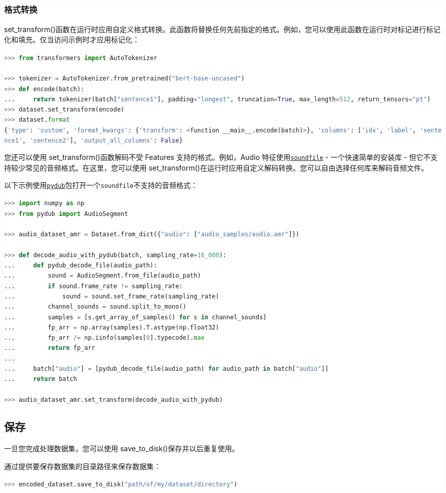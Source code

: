 ### 格式转换

set_transform()函数在运行时应用自定义格式转换。此函数将替换任何先前指定的格式。例如，您可以使用此函数在运行时对标记进行标记化和填充。仅当访问示例时才应用标记化：

```py
>>> from transformers import AutoTokenizer

>>> tokenizer = AutoTokenizer.from_pretrained("bert-base-uncased")
>>> def encode(batch):
...     return tokenizer(batch["sentence1"], padding="longest", truncation=True, max_length=512, return_tensors="pt")
>>> dataset.set_transform(encode)
>>> dataset.format
{'type': 'custom', 'format_kwargs': {'transform': <function __main__.encode(batch)>}, 'columns': ['idx', 'label', 'sentence1', 'sentence2'], 'output_all_columns': False}
```

您还可以使用 set_transform()函数解码不受 Features 支持的格式。例如，Audio 特征使用[`soundfile`](https://python-soundfile.readthedocs.io/en/0.11.0/) - 一个快速简单的安装库 - 但它不支持较少常见的音频格式。在这里，您可以使用 set_transform()在运行时应用自定义解码转换。您可以自由选择任何库来解码音频文件。

以下示例使用[`pydub`](http://pydub.com/)包打开一个`soundfile`不支持的音频格式：

```py
>>> import numpy as np
>>> from pydub import AudioSegment

>>> audio_dataset_amr = Dataset.from_dict({"audio": ["audio_samples/audio.amr"]})

>>> def decode_audio_with_pydub(batch, sampling_rate=16_000):
...     def pydub_decode_file(audio_path):
...         sound = AudioSegment.from_file(audio_path)
...         if sound.frame_rate != sampling_rate:
...             sound = sound.set_frame_rate(sampling_rate)
...         channel_sounds = sound.split_to_mono()
...         samples = [s.get_array_of_samples() for s in channel_sounds]
...         fp_arr = np.array(samples).T.astype(np.float32)
...         fp_arr /= np.iinfo(samples[0].typecode).max
...         return fp_arr
...
...     batch["audio"] = [pydub_decode_file(audio_path) for audio_path in batch["audio"]]
...     return batch

>>> audio_dataset_amr.set_transform(decode_audio_with_pydub)
```

## 保存

一旦您完成处理数据集，您可以使用 save_to_disk()保存并以后重复使用。

通过提供要保存数据集的目录路径来保存数据集：

```py
>>> encoded_dataset.save_to_disk("path/of/my/dataset/directory")
```
